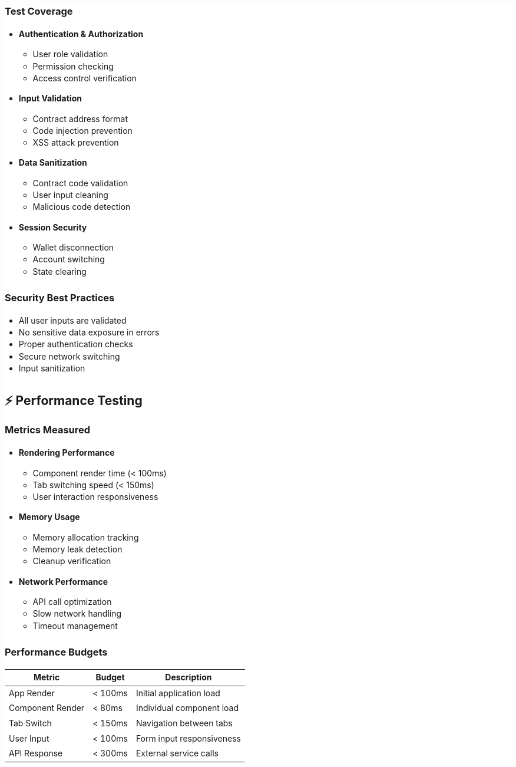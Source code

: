 ### Test Coverage

- **Authentication & Authorization**
  - User role validation
  - Permission checking
  - Access control verification

- **Input Validation**
  - Contract address format
  - Code injection prevention
  - XSS attack prevention

- **Data Sanitization**
  - Contract code validation
  - User input cleaning
  - Malicious code detection

- **Session Security**
  - Wallet disconnection
  - Account switching
  - State clearing

### Security Best Practices

- All user inputs are validated
- No sensitive data exposure in errors
- Proper authentication checks
- Secure network switching
- Input sanitization

## ⚡ Performance Testing

### Metrics Measured

- **Rendering Performance**
  - Component render time (< 100ms)
  - Tab switching speed (< 150ms)
  - User interaction responsiveness

- **Memory Usage**
  - Memory allocation tracking
  - Memory leak detection
  - Cleanup verification

- **Network Performance**
  - API call optimization
  - Slow network handling
  - Timeout management

### Performance Budgets

| Metric | Budget | Description |
|--------|--------|-------------|
| App Render | < 100ms | Initial application load |
| Component Render | < 80ms | Individual component load |
| Tab Switch | < 150ms | Navigation between tabs |
| User Input | < 100ms | Form input responsiveness |
| API Response | < 300ms | External service calls |
